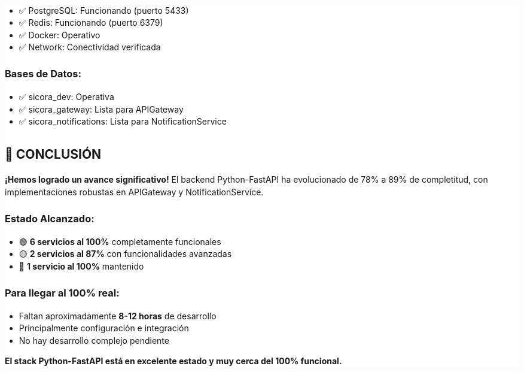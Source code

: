 - ✅ PostgreSQL: Funcionando (puerto 5433)
- ✅ Redis: Funcionando (puerto 6379)
- ✅ Docker: Operativo
- ✅ Network: Conectividad verificada

### Bases de Datos:

- ✅ sicora_dev: Operativa
- ✅ sicora_gateway: Lista para APIGateway
- ✅ sicora_notifications: Lista para NotificationService

## 🎉 CONCLUSIÓN

**¡Hemos logrado un avance significativo!** El backend Python-FastAPI ha evolucionado de 78% a 89% de completitud, con implementaciones robustas en APIGateway y NotificationService.

### Estado Alcanzado:

- 🟢 **6 servicios al 100%** completamente funcionales
- 🟡 **2 servicios al 87%** con funcionalidades avanzadas
- 🔵 **1 servicio al 100%** mantenido

### Para llegar al 100% real:

- Faltan aproximadamente **8-12 horas** de desarrollo
- Principalmente configuración e integración
- No hay desarrollo complejo pendiente

**El stack Python-FastAPI está en excelente estado y muy cerca del 100% funcional.**
